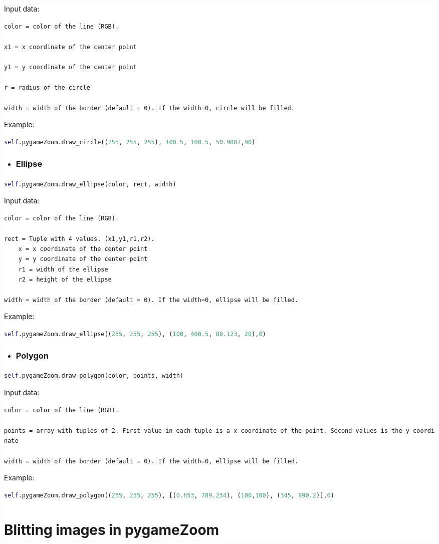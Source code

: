 Input data:

    color = color of the line (RGB).

    x1 = x coordinate of the center point

    y1 = y coordinate of the center point

    r = radius of the circle

    width = width of the border (default = 0). If the width=0, circle will be filled.
    
Example:
```python
self.pygameZoom.draw_circle((255, 255, 255), 100.5, 100.5, 50.9087,90)
```

- ### Ellipse

```python
self.pygameZoom.draw_ellipse(color, rect, width)
```

Input data:

    color = color of the line (RGB).
    
    rect = Tuple with 4 values. (x1,y1,r1,r2).
        x = x coordinate of the center point
        y = y coordinate of the center point
        r1 = width of the ellipse
        r2 = height of the ellipse

    width = width of the border (default = 0). If the width=0, ellipse will be filled.
    
Example:
```python
self.pygameZoom.draw_ellipse((255, 255, 255), (100, 400.5, 80.123, 20),0)
```

- ### Polygon

```python
self.pygameZoom.draw_polygon(color, points, width)
```

Input data:

    color = color of the line (RGB).
    
    points = array with tuples of 2. First value in each tuple is a x coordinate of the point. Second values is the y coordinate

    width = width of the border (default = 0). If the width=0, ellipse will be filled.
    
Example:
```python
self.pygameZoom.draw_polygon((255, 255, 255), [(0.653, 789.234), (100,100), (345, 890.2)],0)
```

# Blitting images in pygameZoom

